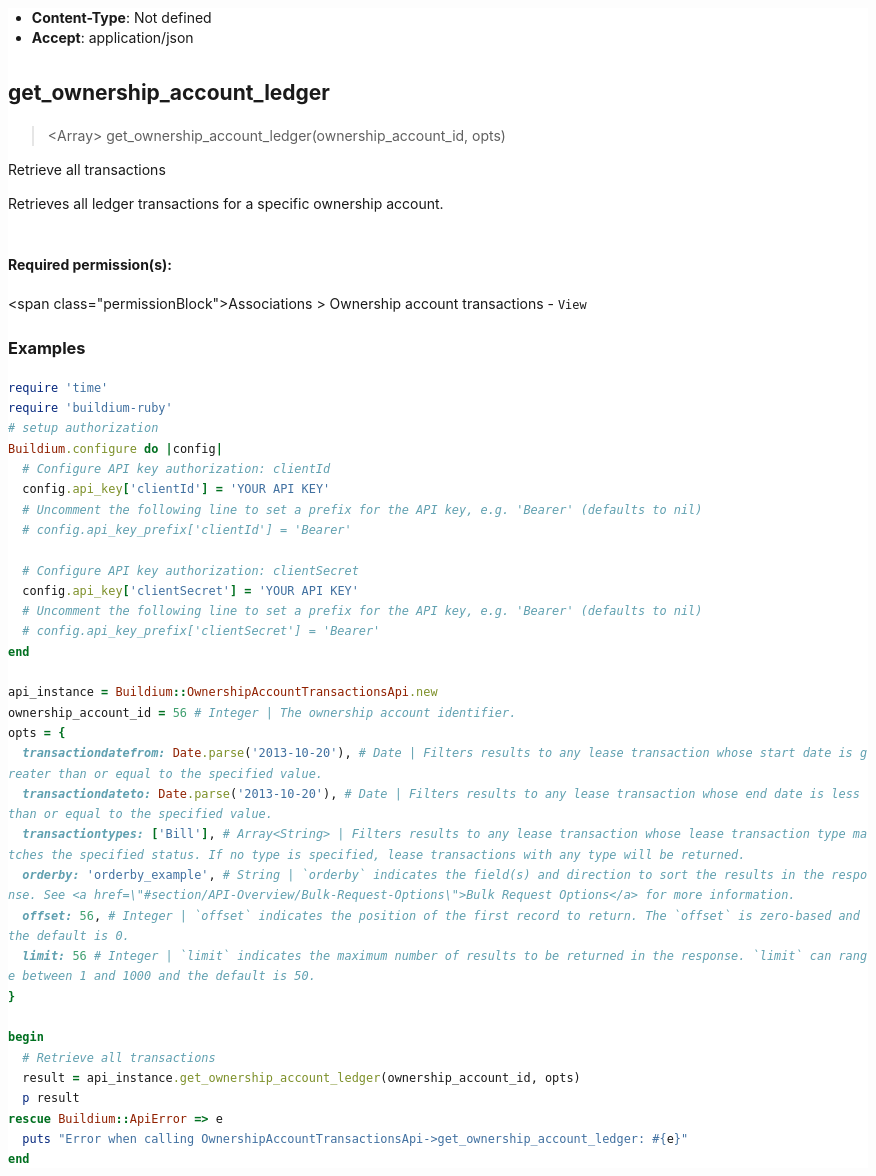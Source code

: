- **Content-Type**: Not defined
- **Accept**: application/json


## get_ownership_account_ledger

> <Array<OwnershipAccountTransactionMessage>> get_ownership_account_ledger(ownership_account_id, opts)

Retrieve all transactions

Retrieves all ledger transactions for a specific ownership account.  <br /><br /><h4>Required permission(s):</h4><span class=\"permissionBlock\">Associations &gt; Ownership account transactions</span> - `View`

### Examples

```ruby
require 'time'
require 'buildium-ruby'
# setup authorization
Buildium.configure do |config|
  # Configure API key authorization: clientId
  config.api_key['clientId'] = 'YOUR API KEY'
  # Uncomment the following line to set a prefix for the API key, e.g. 'Bearer' (defaults to nil)
  # config.api_key_prefix['clientId'] = 'Bearer'

  # Configure API key authorization: clientSecret
  config.api_key['clientSecret'] = 'YOUR API KEY'
  # Uncomment the following line to set a prefix for the API key, e.g. 'Bearer' (defaults to nil)
  # config.api_key_prefix['clientSecret'] = 'Bearer'
end

api_instance = Buildium::OwnershipAccountTransactionsApi.new
ownership_account_id = 56 # Integer | The ownership account identifier.
opts = {
  transactiondatefrom: Date.parse('2013-10-20'), # Date | Filters results to any lease transaction whose start date is greater than or equal to the specified value.
  transactiondateto: Date.parse('2013-10-20'), # Date | Filters results to any lease transaction whose end date is less than or equal to the specified value.
  transactiontypes: ['Bill'], # Array<String> | Filters results to any lease transaction whose lease transaction type matches the specified status. If no type is specified, lease transactions with any type will be returned.
  orderby: 'orderby_example', # String | `orderby` indicates the field(s) and direction to sort the results in the response. See <a href=\"#section/API-Overview/Bulk-Request-Options\">Bulk Request Options</a> for more information.
  offset: 56, # Integer | `offset` indicates the position of the first record to return. The `offset` is zero-based and the default is 0.
  limit: 56 # Integer | `limit` indicates the maximum number of results to be returned in the response. `limit` can range between 1 and 1000 and the default is 50.
}

begin
  # Retrieve all transactions
  result = api_instance.get_ownership_account_ledger(ownership_account_id, opts)
  p result
rescue Buildium::ApiError => e
  puts "Error when calling OwnershipAccountTransactionsApi->get_ownership_account_ledger: #{e}"
end
```
